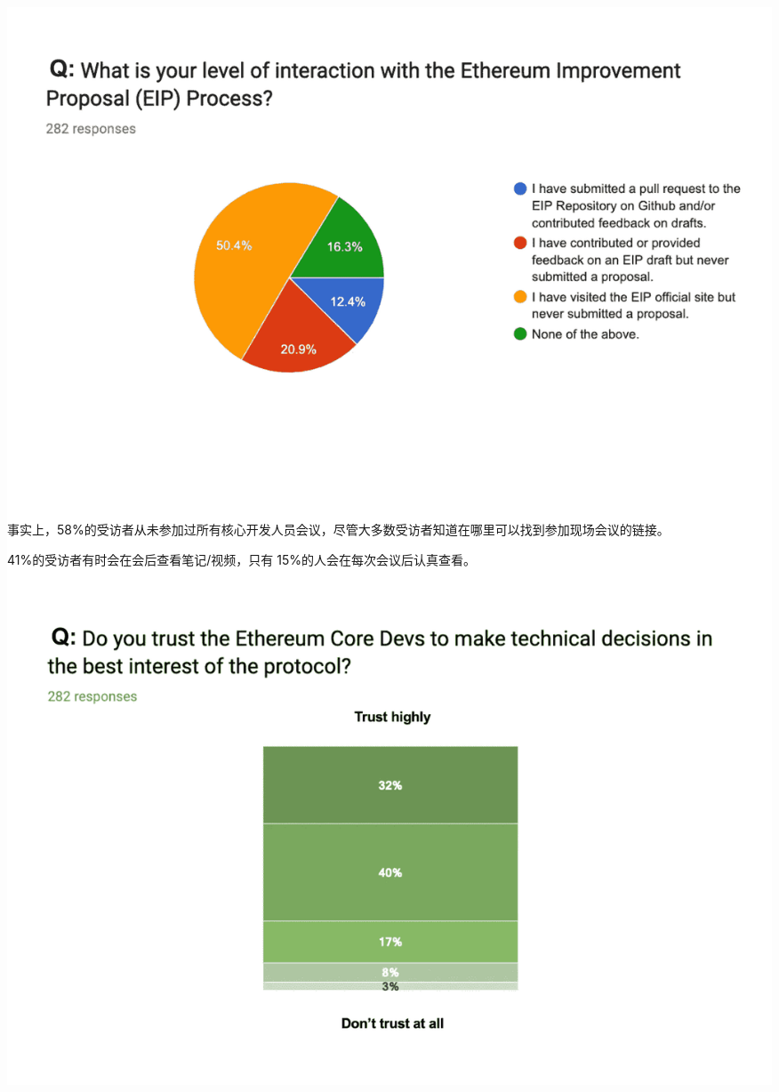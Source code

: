 ![](img/abf44f68a92b432526a95f7bc0ce7092.png)

事实上，58%的受访者从未参加过所有核心开发人员会议，尽管大多数受访者知道在哪里可以找到参加现场会议的链接。

41%的受访者有时会在会后查看笔记/视频，只有 15%的人会在每次会议后认真查看。

![](img/68400de1c848bce24405683c40c5a536.png)
